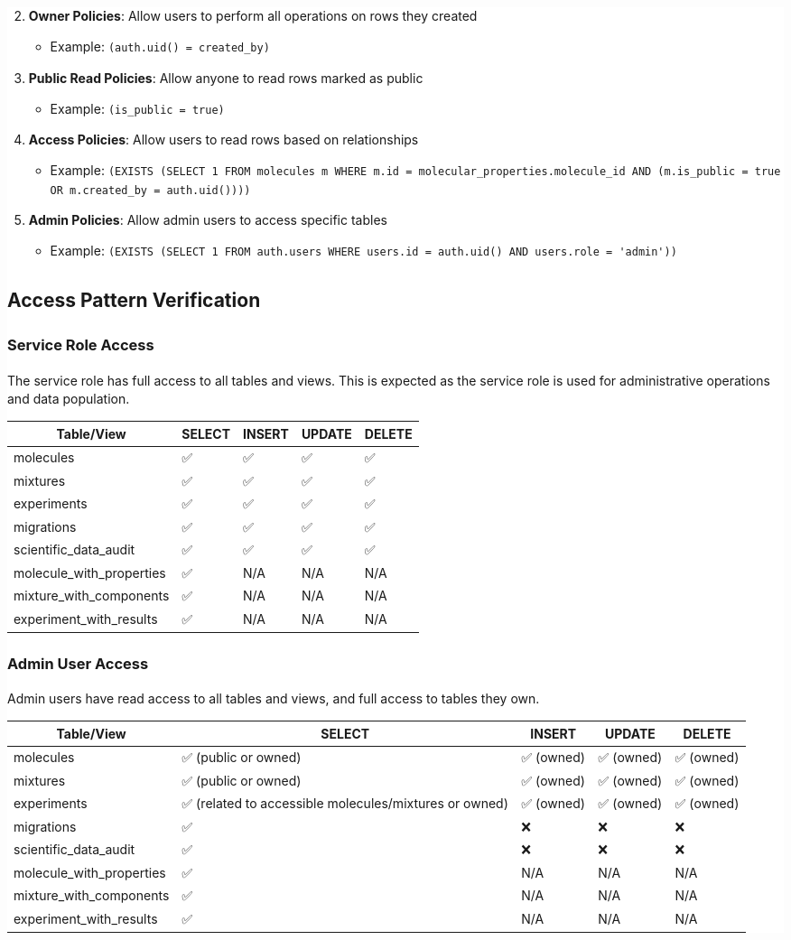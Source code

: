2. **Owner Policies**: Allow users to perform all operations on rows they created
   - Example: `(auth.uid() = created_by)`

3. **Public Read Policies**: Allow anyone to read rows marked as public
   - Example: `(is_public = true)`

4. **Access Policies**: Allow users to read rows based on relationships
   - Example: `(EXISTS (SELECT 1 FROM molecules m WHERE m.id = molecular_properties.molecule_id AND (m.is_public = true OR m.created_by = auth.uid())))`

5. **Admin Policies**: Allow admin users to access specific tables
   - Example: `(EXISTS (SELECT 1 FROM auth.users WHERE users.id = auth.uid() AND users.role = 'admin'))`

## Access Pattern Verification

### Service Role Access

The service role has full access to all tables and views. This is expected as the service role is used for administrative operations and data population.

| Table/View | SELECT | INSERT | UPDATE | DELETE |
|------------|--------|--------|--------|--------|
| molecules | ✅ | ✅ | ✅ | ✅ |
| mixtures | ✅ | ✅ | ✅ | ✅ |
| experiments | ✅ | ✅ | ✅ | ✅ |
| migrations | ✅ | ✅ | ✅ | ✅ |
| scientific_data_audit | ✅ | ✅ | ✅ | ✅ |
| molecule_with_properties | ✅ | N/A | N/A | N/A |
| mixture_with_components | ✅ | N/A | N/A | N/A |
| experiment_with_results | ✅ | N/A | N/A | N/A |

### Admin User Access

Admin users have read access to all tables and views, and full access to tables they own.

| Table/View | SELECT | INSERT | UPDATE | DELETE |
|------------|--------|--------|--------|--------|
| molecules | ✅ (public or owned) | ✅ (owned) | ✅ (owned) | ✅ (owned) |
| mixtures | ✅ (public or owned) | ✅ (owned) | ✅ (owned) | ✅ (owned) |
| experiments | ✅ (related to accessible molecules/mixtures or owned) | ✅ (owned) | ✅ (owned) | ✅ (owned) |
| migrations | ✅ | ❌ | ❌ | ❌ |
| scientific_data_audit | ✅ | ❌ | ❌ | ❌ |
| molecule_with_properties | ✅ | N/A | N/A | N/A |
| mixture_with_components | ✅ | N/A | N/A | N/A |
| experiment_with_results | ✅ | N/A | N/A | N/A |
